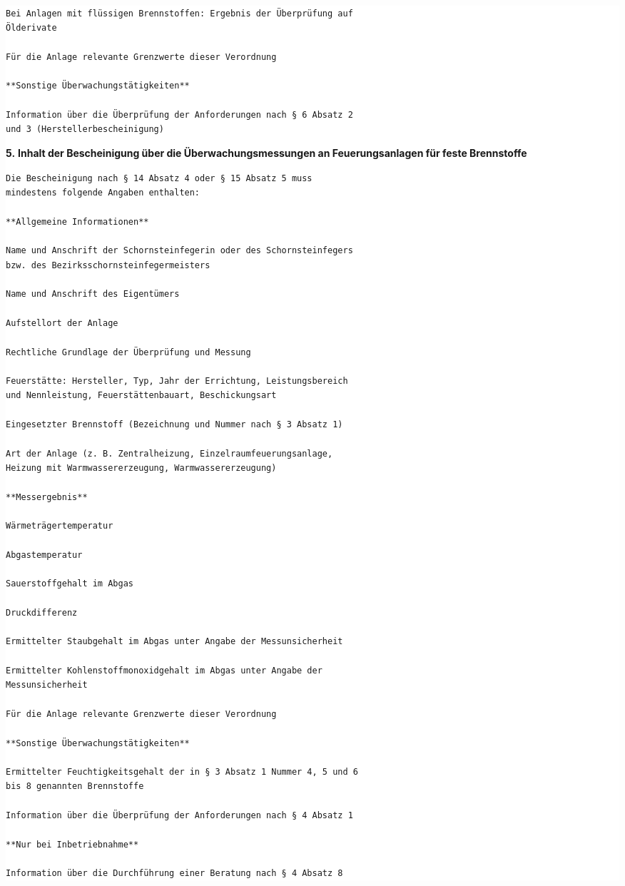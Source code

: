     Bei Anlagen mit flüssigen Brennstoffen: Ergebnis der Überprüfung auf
    Ölderivate

    Für die Anlage relevante Grenzwerte dieser Verordnung

    **Sonstige Überwachungstätigkeiten**

    Information über die Überprüfung der Anforderungen nach § 6 Absatz 2
    und 3 (Herstellerbescheinigung)


**5.** **Inhalt der Bescheinigung über die Überwachungsmessungen an
    Feuerungsanlagen für feste Brennstoffe**

    Die Bescheinigung nach § 14 Absatz 4 oder § 15 Absatz 5 muss
    mindestens folgende Angaben enthalten:

    **Allgemeine Informationen**

    Name und Anschrift der Schornsteinfegerin oder des Schornsteinfegers
    bzw. des Bezirksschornsteinfegermeisters

    Name und Anschrift des Eigentümers

    Aufstellort der Anlage

    Rechtliche Grundlage der Überprüfung und Messung

    Feuerstätte: Hersteller, Typ, Jahr der Errichtung, Leistungsbereich
    und Nennleistung, Feuerstättenbauart, Beschickungsart

    Eingesetzter Brennstoff (Bezeichnung und Nummer nach § 3 Absatz 1)

    Art der Anlage (z. B. Zentralheizung, Einzelraumfeuerungsanlage,
    Heizung mit Warmwassererzeugung, Warmwassererzeugung)

    **Messergebnis**

    Wärmeträgertemperatur

    Abgastemperatur

    Sauerstoffgehalt im Abgas

    Druckdifferenz

    Ermittelter Staubgehalt im Abgas unter Angabe der Messunsicherheit

    Ermittelter Kohlenstoffmonoxidgehalt im Abgas unter Angabe der
    Messunsicherheit

    Für die Anlage relevante Grenzwerte dieser Verordnung

    **Sonstige Überwachungstätigkeiten**

    Ermittelter Feuchtigkeitsgehalt der in § 3 Absatz 1 Nummer 4, 5 und 6
    bis 8 genannten Brennstoffe

    Information über die Überprüfung der Anforderungen nach § 4 Absatz 1

    **Nur bei Inbetriebnahme**

    Information über die Durchführung einer Beratung nach § 4 Absatz 8
